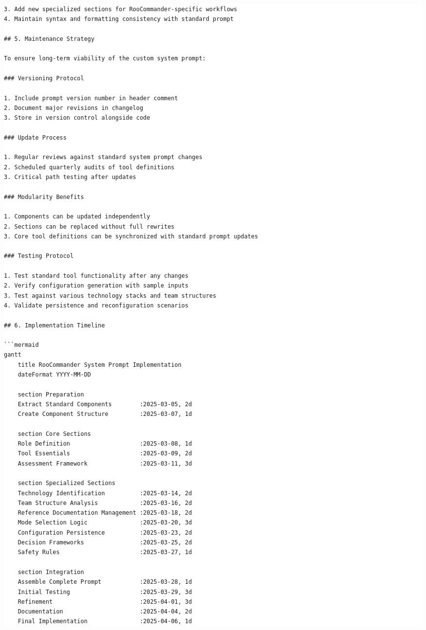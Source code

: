 ```
3. Add new specialized sections for RooCommander-specific workflows
4. Maintain syntax and formatting consistency with standard prompt

## 5. Maintenance Strategy

To ensure long-term viability of the custom system prompt:

### Versioning Protocol

1. Include prompt version number in header comment
2. Document major revisions in changelog
3. Store in version control alongside code

### Update Process

1. Regular reviews against standard system prompt changes
2. Scheduled quarterly audits of tool definitions
3. Critical path testing after updates

### Modularity Benefits

1. Components can be updated independently
2. Sections can be replaced without full rewrites
3. Core tool definitions can be synchronized with standard prompt updates

### Testing Protocol

1. Test standard tool functionality after any changes
2. Verify configuration generation with sample inputs
3. Test against various technology stacks and team structures
4. Validate persistence and reconfiguration scenarios

## 6. Implementation Timeline

```mermaid
gantt
    title RooCommander System Prompt Implementation
    dateFormat YYYY-MM-DD
    
    section Preparation
    Extract Standard Components        :2025-03-05, 2d
    Create Component Structure         :2025-03-07, 1d
    
    section Core Sections
    Role Definition                    :2025-03-08, 1d
    Tool Essentials                    :2025-03-09, 2d
    Assessment Framework               :2025-03-11, 3d
    
    section Specialized Sections
    Technology Identification          :2025-03-14, 2d
    Team Structure Analysis            :2025-03-16, 2d
    Reference Documentation Management :2025-03-18, 2d
    Mode Selection Logic               :2025-03-20, 3d
    Configuration Persistence          :2025-03-23, 2d
    Decision Frameworks                :2025-03-25, 2d
    Safety Rules                       :2025-03-27, 1d
    
    section Integration
    Assemble Complete Prompt           :2025-03-28, 1d
    Initial Testing                    :2025-03-29, 3d
    Refinement                         :2025-04-01, 3d
    Documentation                      :2025-04-04, 2d
    Final Implementation               :2025-04-06, 1d
```